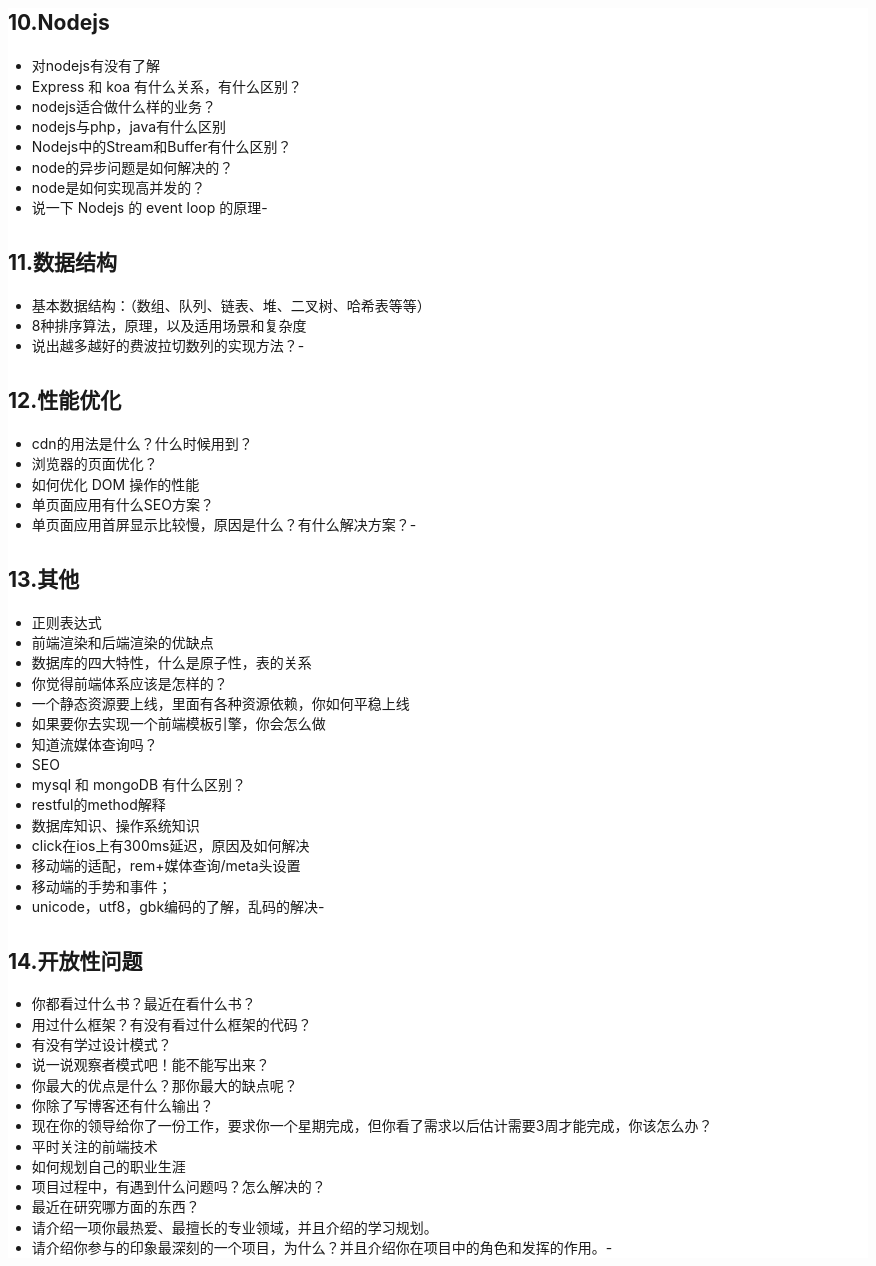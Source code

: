   ## 10.Nodejs

  - 对nodejs有没有了解
  - Express 和 koa 有什么关系，有什么区别？
  - nodejs适合做什么样的业务？
  - nodejs与php，java有什么区别
  - Nodejs中的Stream和Buffer有什么区别？
  - node的异步问题是如何解决的？
  - node是如何实现高并发的？
  - 说一下 Nodejs 的 event loop 的原理-

  ## 11.数据结构

  - 基本数据结构：（数组、队列、链表、堆、二叉树、哈希表等等）
  - 8种排序算法，原理，以及适用场景和复杂度
  - 说出越多越好的费波拉切数列的实现方法？-

  ## 12.性能优化

  - cdn的用法是什么？什么时候用到？
  - 浏览器的页面优化？
  - 如何优化 DOM 操作的性能
  - 单页面应用有什么SEO方案？
  - 单页面应用首屏显示比较慢，原因是什么？有什么解决方案？-

  ## 13.其他

  - 正则表达式
  - 前端渲染和后端渲染的优缺点
  - 数据库的四大特性，什么是原子性，表的关系
  - 你觉得前端体系应该是怎样的？
  - 一个静态资源要上线，里面有各种资源依赖，你如何平稳上线
  - 如果要你去实现一个前端模板引擎，你会怎么做
  - 知道流媒体查询吗？
  - SEO
  - mysql 和 mongoDB 有什么区别？
  - restful的method解释
  - 数据库知识、操作系统知识
  - click在ios上有300ms延迟，原因及如何解决
  - 移动端的适配，rem+媒体查询/meta头设置
  - 移动端的手势和事件；
  - unicode，utf8，gbk编码的了解，乱码的解决-

  ## 14.开放性问题

  - 你都看过什么书？最近在看什么书？
  - 用过什么框架？有没有看过什么框架的代码？
  - 有没有学过设计模式？
  - 说一说观察者模式吧！能不能写出来？
  - 你最大的优点是什么？那你最大的缺点呢？
  - 你除了写博客还有什么输出？
  - 现在你的领导给你了一份工作，要求你一个星期完成，但你看了需求以后估计需要3周才能完成，你该怎么办？
  - 平时关注的前端技术
  - 如何规划自己的职业生涯
  - 项目过程中，有遇到什么问题吗？怎么解决的？
  - 最近在研究哪方面的东西？
  - 请介绍一项你最热爱、最擅长的专业领域，并且介绍的学习规划。
  - 请介绍你参与的印象最深刻的一个项目，为什么？并且介绍你在项目中的角色和发挥的作用。-
